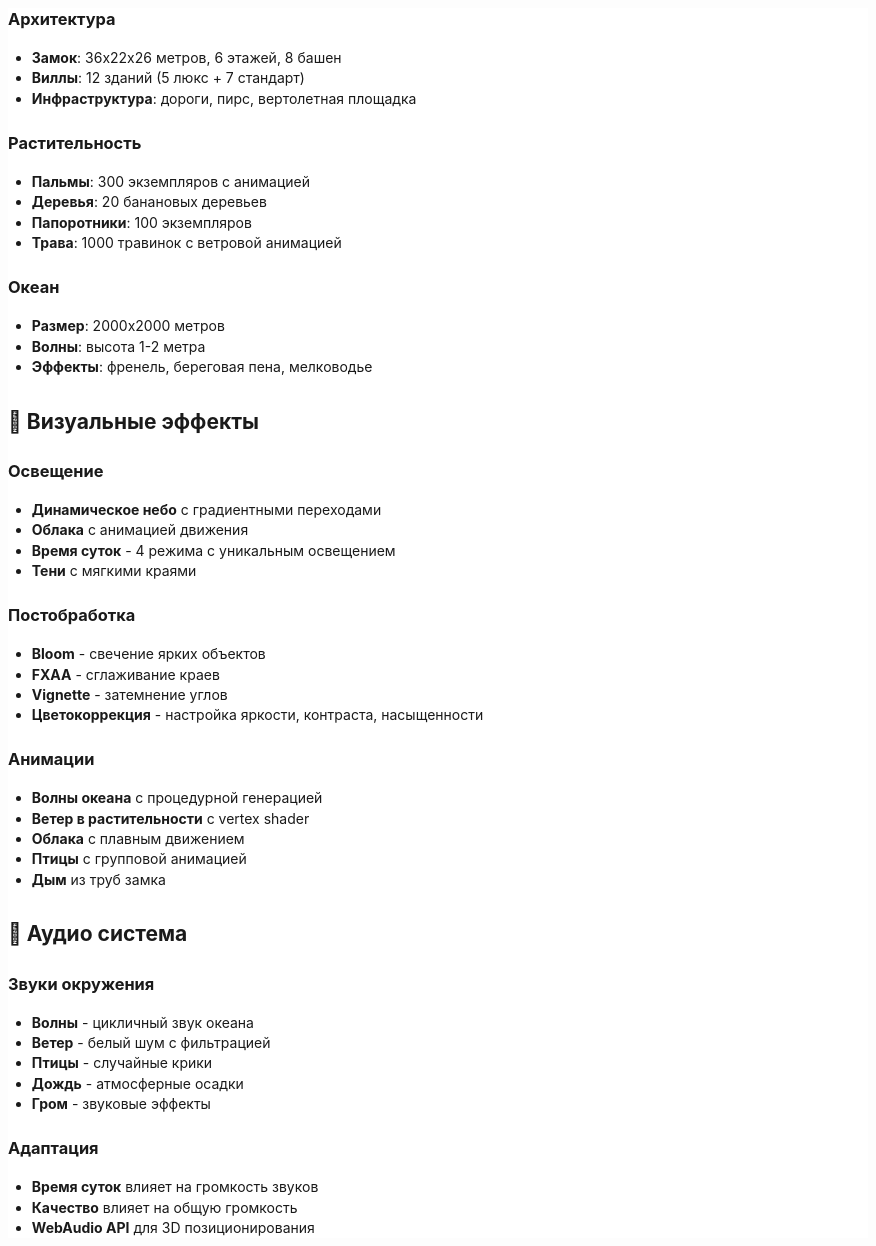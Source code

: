 ### Архитектура
- **Замок**: 36x22x26 метров, 6 этажей, 8 башен
- **Виллы**: 12 зданий (5 люкс + 7 стандарт)
- **Инфраструктура**: дороги, пирс, вертолетная площадка

### Растительность
- **Пальмы**: 300 экземпляров с анимацией
- **Деревья**: 20 банановых деревьев
- **Папоротники**: 100 экземпляров
- **Трава**: 1000 травинок с ветровой анимацией

### Океан
- **Размер**: 2000x2000 метров
- **Волны**: высота 1-2 метра
- **Эффекты**: френель, береговая пена, мелководье

## 🎨 Визуальные эффекты

### Освещение
- **Динамическое небо** с градиентными переходами
- **Облака** с анимацией движения
- **Время суток** - 4 режима с уникальным освещением
- **Тени** с мягкими краями

### Постобработка
- **Bloom** - свечение ярких объектов
- **FXAA** - сглаживание краев
- **Vignette** - затемнение углов
- **Цветокоррекция** - настройка яркости, контраста, насыщенности

### Анимации
- **Волны океана** с процедурной генерацией
- **Ветер в растительности** с vertex shader
- **Облака** с плавным движением
- **Птицы** с групповой анимацией
- **Дым** из труб замка

## 🎵 Аудио система

### Звуки окружения
- **Волны** - цикличный звук океана
- **Ветер** - белый шум с фильтрацией
- **Птицы** - случайные крики
- **Дождь** - атмосферные осадки
- **Гром** - звуковые эффекты

### Адаптация
- **Время суток** влияет на громкость звуков
- **Качество** влияет на общую громкость
- **WebAudio API** для 3D позиционирования
